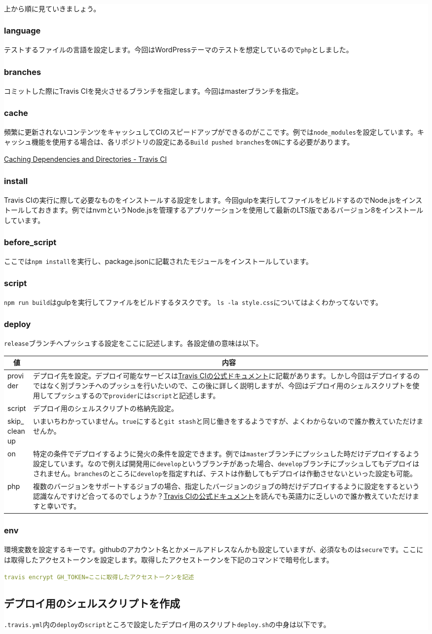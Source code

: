 上から順に見ていきましょう。

### language
テストするファイルの言語を設定します。今回はWordPressテーマのテストを想定しているので`php`としました。

### branches
コミットした際にTravis CIを発火させるブランチを指定します。今回はmasterブランチを指定。

### cache
頻繁に更新されないコンテンツをキャッシュしてCIのスピードアップができるのがここです。例では`node_modules`を設定しています。キャッシュ機能を使用する場合は、各リポジトリの設定にある`Build pushed branches`を`ON`にする必要があります。

[Caching Dependencies and Directories - Travis CI](https://docs.travis-ci.com/user/caching/)

### install
Travis CIの実行に際して必要なものをインストールする設定をします。今回gulpを実行してファイルをビルドするのでNode.jsをインストールしておきます。例ではnvmというNode.jsを管理するアプリケーションを使用して最新のLTS版であるバージョン8をインストールしています。

### before_script
ここでは`npm install`を実行し、package.jsonに記載されたモジュールをインストールしています。

### script
`npm run build`はgulpを実行してファイルをビルドするタスクです。
`ls -la style.css`についてはよくわかってないです。

### deploy
`release`ブランチへプッシュする設定をここに記述します。各設定値の意味は以下。

|値|内容|
|---|---|
|provider|デプロイ先を設定。デプロイ可能なサービスは[Travis CIの公式ドキュメント](https://docs.travis-ci.com/user/deployment/)に記載があります。しかし今回はデプロイするのではなく別ブランチへのプッシュを行いたいので、この後に詳しく説明しますが、今回はデプロイ用のシェルスクリプトを使用してプッシュするので`provider`には`script`と記述します。|
|script|デプロイ用のシェルスクリプトの格納先設定。|
|skip_cleanup|いまいちわかっていません。`true`にすると`git stash`と同じ働きをするようですが、よくわからないので誰か教えていただけませんか。|
|on|特定の条件でデプロイするように発火の条件を設定できます。例では`master`ブランチにプッシュした時だけデプロイするよう設定しています。なので例えば開発用に`develop`というブランチがあった場合、`develop`ブランチにプッシュしてもデプロイはされません。`branches`のところに`develop`を指定すれば、テストは作動してもデプロイは作動させないといった設定も可能。|
|php|複数のバージョンをサポートするジョブの場合、指定したバージョンのジョブの時だけデプロイするように設定をするという認識なんですけど合ってるのでしょうか？[Travis CIの公式ドキュメント](https://docs.travis-ci.com/user/deployment/#examples-of-conditional-deployment)を読んでも英語力に乏しいので誰か教えていただけますと幸いです。|

### env
環境変数を設定するキーです。githubのアカウント名とかメールアドレスなんかも設定していますが、必須なものは`secure`です。ここには取得したアクセストークンを設定します。取得したアクセストークンを下記のコマンドで暗号化します。

```yml
travis encrypt GH_TOKEN=ここに取得したアクセストークンを記述
```

## デプロイ用のシェルスクリプトを作成

`.travis.yml`内の`deploy`の`script`ところで設定したデプロイ用のスクリプト`deploy.sh`の中身は以下です。
